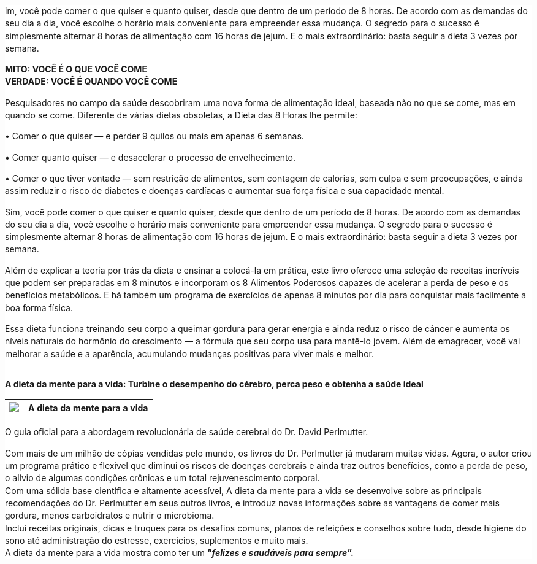 im, você pode comer o que quiser e quanto quiser, desde que dentro de um período de 8 horas. De acordo com as demandas do seu dia a dia, você escolhe o horário mais conveniente para empreender essa mudança. O segredo para o sucesso é simplesmente alternar 8 horas de alimentação com 16 horas de jejum. E o mais extraordinário: basta seguir a dieta 3 vezes por semana.

**MITO: VOCÊ É O QUE VOCÊ COME** </br>
**VERDADE: VOCÊ É QUANDO VOCÊ COME**

Pesquisadores no campo da saúde descobriram uma nova forma de alimentação ideal, baseada não no que se come, mas em quando se come. Diferente de várias dietas obsoletas, a Dieta das 8 Horas lhe permite:

• Comer o que quiser — e perder 9 quilos ou mais em apenas 6 semanas.

• Comer quanto quiser — e desacelerar o processo de envelhecimento.

• Comer o que tiver vontade — sem restrição de alimentos, sem contagem de calorias, sem culpa e sem preocupações, e ainda assim reduzir o risco de diabetes e doenças cardíacas e aumentar sua força física e sua capacidade mental.

Sim, você pode comer o que quiser e quanto quiser, desde que dentro de um período de 8 horas. De acordo com as demandas do seu dia a dia, você escolhe o horário mais conveniente para empreender essa mudança. O segredo para o sucesso é simplesmente alternar 8 horas de alimentação com 16 horas de jejum. E o mais extraordinário: basta seguir a dieta 3 vezes por semana.

Além de explicar a teoria por trás da dieta e ensinar a colocá-la em prática, este livro oferece uma seleção de receitas incríveis que podem ser preparadas em 8 minutos e incorporam os 8 Alimentos Poderosos capazes de acelerar a perda de peso e os benefícios metabólicos. E há também um programa de exercícios de apenas 8 minutos por dia para conquistar mais facilmente a boa forma física.

Essa dieta funciona treinando seu corpo a queimar gordura para gerar energia e ainda reduz o risco de câncer e aumenta os níveis naturais do hormônio do crescimento — a fórmula que seu corpo usa para mantê-lo jovem. Além de emagrecer, você vai melhorar a saúde e a aparência, acumulando mudanças positivas para viver mais e melhor.

----------------

**A dieta da mente para a vida: Turbine o desempenho do cérebro, perca peso e obtenha a saúde ideal**
<table style="width:100%">
  <tr>
    <th>
      <a href="https://www.amazon.com.br/gp/product/B06ZXXDM3X/ref=as_li_ss_il?ie=UTF8&linkCode=li2&tag=bendai02-20&linkId=4682c63fc2442227d8333f67b0cec0ab" target="_blank"><img border="0" src="//ws-na.amazon-adsystem.com/widgets/q?_encoding=UTF8&ASIN=B06ZXXDM3X&Format=_SL160_&ID=AsinImage&MarketPlace=BR&ServiceVersion=20070822&WS=1&tag=bendai02-20" ></a><img src="https://ir-br.amazon-adsystem.com/e/ir?t=bendai02-20&l=li2&o=33&a=B06ZXXDM3X" width="1" height="1" border="0" alt="" style="border:none !important; margin:0px !important;" />
    </th>
    <th>
      <a target="_blank" href="https://www.amazon.com.br/gp/product/B06ZXXDM3X/ref=as_li_ss_tl?ie=UTF8&linkCode=ll1&tag=bendai02-20&linkId=3a55bff23c18bc70b3d510ae341c2734">A dieta da mente para a vida</a><img src="//ir-br.amazon-adsystem.com/e/ir?t=bendai02-20&l=am2&o=33&a=8543101506" width="1" height="1" border="0" alt="" style="border:none !important; margin:0px !important;" />
    </th>
  </tr>
</table>


O guia oficial para a abordagem revolucionária de saúde cerebral do Dr. David Perlmutter.

Com mais de um milhão de cópias vendidas pelo mundo, os livros do Dr. Perlmutter já mudaram muitas vidas. Agora, o autor criou um programa prático e flexível que diminui os riscos de doenças cerebrais e ainda traz outros benefícios, como a perda de peso, o alívio de algumas condições crônicas e um total rejuvenescimento corporal.</br>
Com uma sólida base científica e altamente acessível, A dieta da mente para a vida se desenvolve sobre as principais recomendações do Dr. Perlmutter em seus outros livros, e introduz novas informações sobre as vantagens de comer mais gordura, menos carboidratos e nutrir o microbioma. </br>Inclui receitas originais, dicas e truques para os desafios comuns, planos de refeições e conselhos sobre tudo, desde higiene do sono até administração do estresse, exercícios, suplementos e muito mais.</br>
A dieta da mente para a vida mostra como ter um ***"felizes e saudáveis para sempre".***
